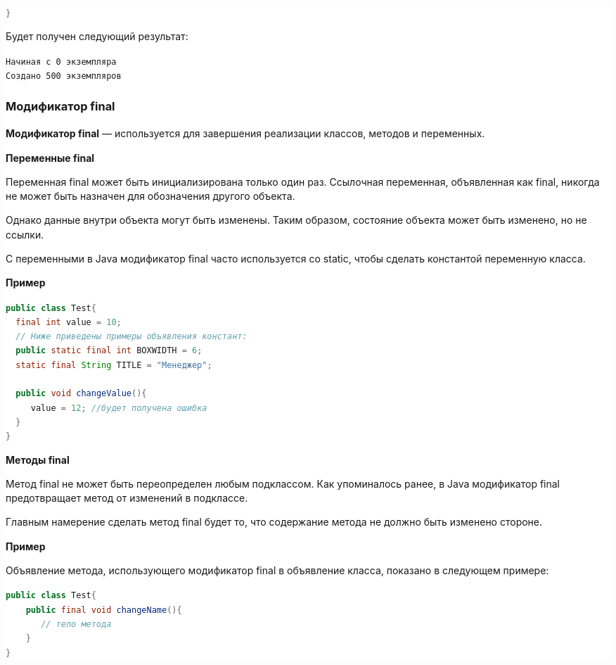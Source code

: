 ```java
}
```

Будет получен следующий результат:

```
Начиная с 0 экземпляра
Создано 500 экземпляров
```

### Модификатор final <a href="#modifikator-final" id="modifikator-final"></a>

**Модификатор final** — используется для завершения реализации классов, методов и переменных.

**Переменные final**

Переменная final может быть инициализирована только один раз. Ссылочная переменная, объявленная как final, никогда не может быть назначен для обозначения другого объекта.

Однако данные внутри объекта могут быть изменены. Таким образом, состояние объекта может быть изменено, но не ссылки.

С переменными в Java модификатор final часто используется со static, чтобы сделать константой переменную класса.

**Пример**

```java
public class Test{
  final int value = 10;
  // Ниже приведены примеры объявления констант:
  public static final int BOXWIDTH = 6;
  static final String TITLE = "Менеджер";
  
  public void changeValue(){
     value = 12; //будет получена ошибка
  }
}
```

**Методы final**

Метод final не может быть переопределен любым подклассом. Как упоминалось ранее, в Java модификатор final предотвращает метод от изменений в подклассе.

Главным намерение сделать метод final будет то, что содержание метода не должно быть изменено стороне.

**Пример**

Объявление метода, использующего модификатор final в объявление класса, показано в следующем примере:

```java
public class Test{
    public final void changeName(){
       // тело метода
    }
}
```
